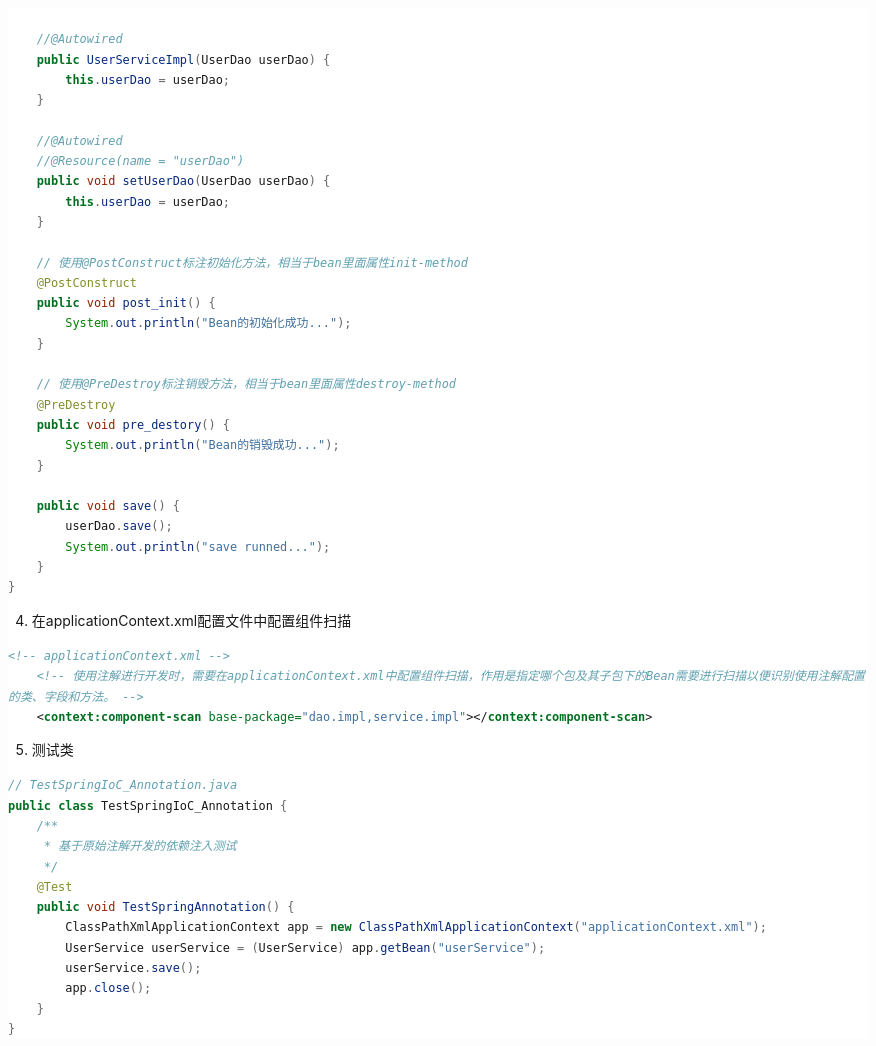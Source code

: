 ```java

    //@Autowired
    public UserServiceImpl(UserDao userDao) {
        this.userDao = userDao;
    }

    //@Autowired
    //@Resource(name = "userDao")
    public void setUserDao(UserDao userDao) {
        this.userDao = userDao;
    }

    // 使用@PostConstruct标注初始化方法，相当于bean里面属性init-method
    @PostConstruct
    public void post_init() {
        System.out.println("Bean的初始化成功...");
    }

    // 使用@PreDestroy标注销毁方法，相当于bean里面属性destroy-method
    @PreDestroy
    public void pre_destory() {
        System.out.println("Bean的销毁成功...");
    }

    public void save() {
        userDao.save();
        System.out.println("save runned...");
    }
}
```

4. 在applicationContext.xml配置文件中配置组件扫描

```xml
<!-- applicationContext.xml -->
    <!-- 使用注解进行开发时，需要在applicationContext.xml中配置组件扫描，作用是指定哪个包及其子包下的Bean需要进行扫描以便识别使用注解配置的类、字段和方法。 -->
    <context:component-scan base-package="dao.impl,service.impl"></context:component-scan>
```

5. 测试类

```java
// TestSpringIoC_Annotation.java
public class TestSpringIoC_Annotation {
    /**
     * 基于原始注解开发的依赖注入测试
     */
    @Test
    public void TestSpringAnnotation() {
        ClassPathXmlApplicationContext app = new ClassPathXmlApplicationContext("applicationContext.xml");
        UserService userService = (UserService) app.getBean("userService");
        userService.save();
        app.close();
    }
}
```
